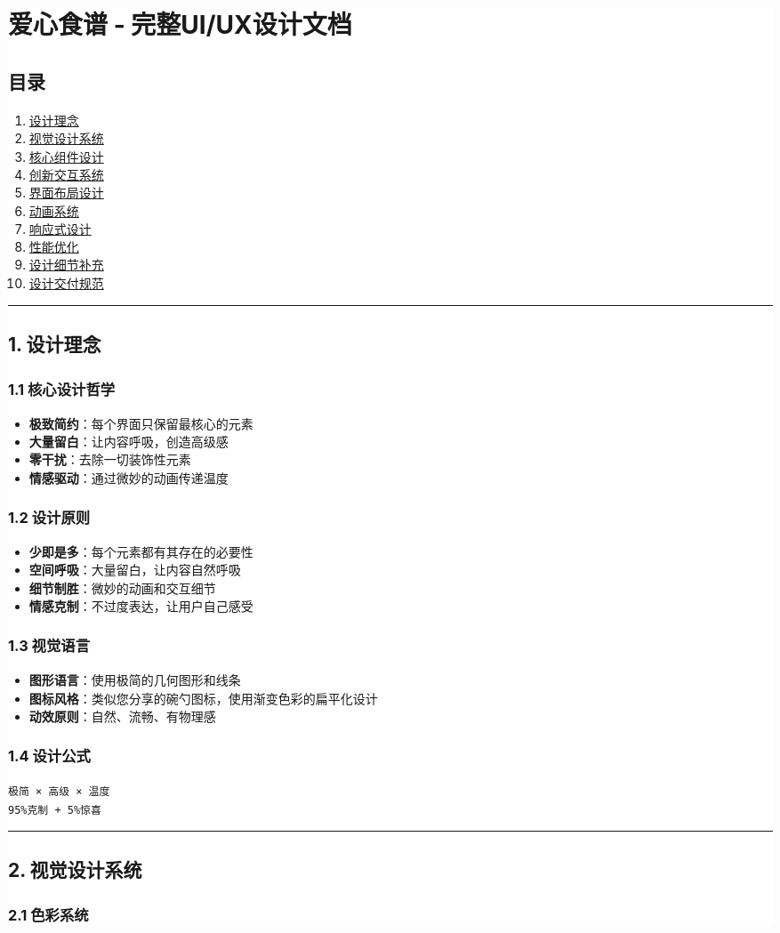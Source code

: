# 爱心食谱 - 完整UI/UX设计文档

## 目录

1. [设计理念](#1-设计理念)
2. [视觉设计系统](#2-视觉设计系统)
3. [核心组件设计](#3-核心组件设计)
4. [创新交互系统](#4-创新交互系统)
5. [界面布局设计](#5-界面布局设计)
6. [动画系统](#6-动画系统)
7. [响应式设计](#7-响应式设计)
8. [性能优化](#8-性能优化)
9. [设计细节补充](#9-设计细节补充)
10. [设计交付规范](#10-设计交付规范)

---

## 1. 设计理念

### 1.1 核心设计哲学
- **极致简约**：每个界面只保留最核心的元素
- **大量留白**：让内容呼吸，创造高级感
- **零干扰**：去除一切装饰性元素
- **情感驱动**：通过微妙的动画传递温度

### 1.2 设计原则
- **少即是多**：每个元素都有其存在的必要性
- **空间呼吸**：大量留白，让内容自然呼吸
- **细节制胜**：微妙的动画和交互细节
- **情感克制**：不过度表达，让用户自己感受

### 1.3 视觉语言
- **图形语言**：使用极简的几何图形和线条
- **图标风格**：类似您分享的碗勺图标，使用渐变色彩的扁平化设计
- **动效原则**：自然、流畅、有物理感

### 1.4 设计公式
```
极简 × 高级 × 温度
95%克制 + 5%惊喜
```

---

## 2. 视觉设计系统

### 2.1 色彩系统
